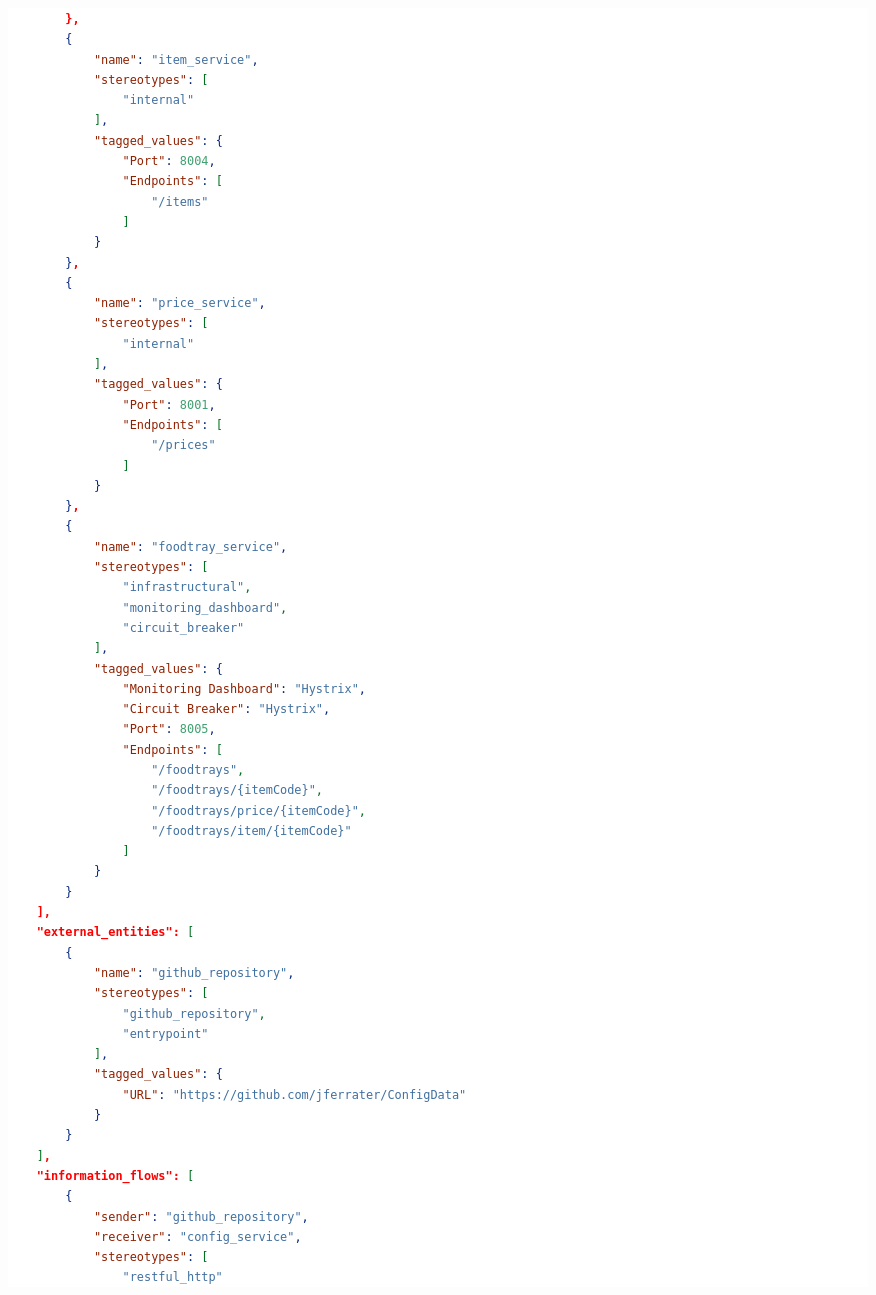 ```json
        },
        {
            "name": "item_service",
            "stereotypes": [
                "internal"
            ],
            "tagged_values": {
                "Port": 8004,
                "Endpoints": [
                    "/items"
                ]
            }
        },
        {
            "name": "price_service",
            "stereotypes": [
                "internal"
            ],
            "tagged_values": {
                "Port": 8001,
                "Endpoints": [
                    "/prices"
                ]
            }
        },
        {
            "name": "foodtray_service",
            "stereotypes": [
                "infrastructural",
                "monitoring_dashboard",
                "circuit_breaker"
            ],
            "tagged_values": {
                "Monitoring Dashboard": "Hystrix",
                "Circuit Breaker": "Hystrix",
                "Port": 8005,
                "Endpoints": [
                    "/foodtrays",
                    "/foodtrays/{itemCode}",
                    "/foodtrays/price/{itemCode}",
                    "/foodtrays/item/{itemCode}"
                ]
            }
        }
    ],
    "external_entities": [
        {
            "name": "github_repository",
            "stereotypes": [
                "github_repository",
                "entrypoint"
            ],
            "tagged_values": {
                "URL": "https://github.com/jferrater/ConfigData"
            }
        }
    ],
    "information_flows": [
        {
            "sender": "github_repository",
            "receiver": "config_service",
            "stereotypes": [
                "restful_http"
```